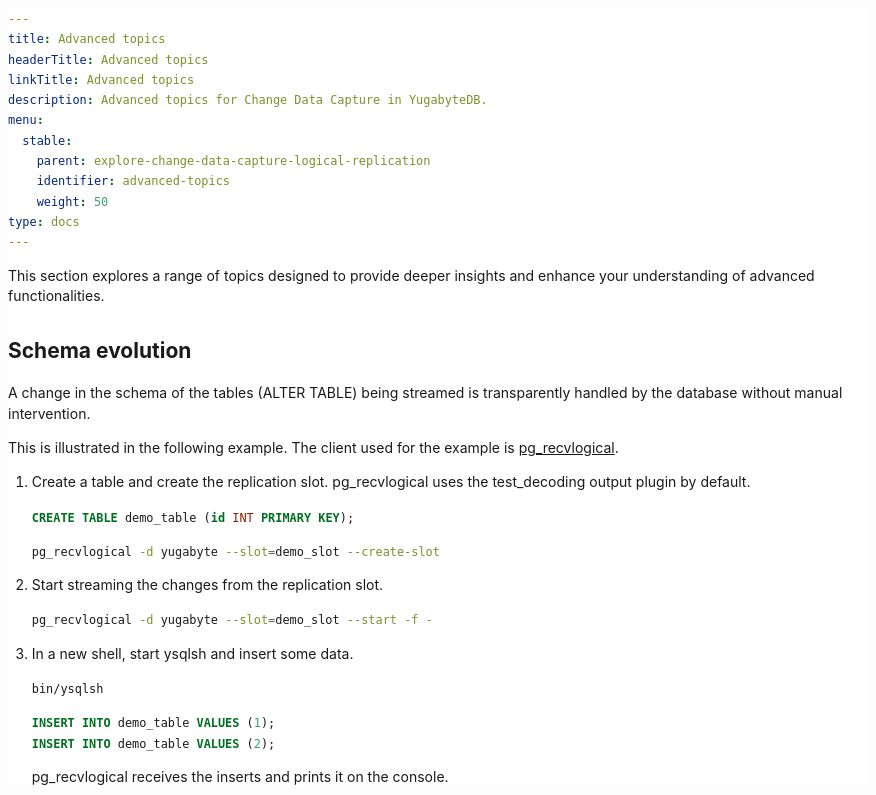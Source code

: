 ```yaml
---
title: Advanced topics
headerTitle: Advanced topics
linkTitle: Advanced topics
description: Advanced topics for Change Data Capture in YugabyteDB.
menu:
  stable:
    parent: explore-change-data-capture-logical-replication
    identifier: advanced-topics
    weight: 50
type: docs
---
```


This section explores a range of topics designed to provide deeper insights and enhance your understanding of advanced functionalities.

## Schema evolution

A change in the schema of the tables (ALTER TABLE) being streamed is transparently handled by the database without manual intervention.

This is illustrated in the following example. The client used for the example is [pg_recvlogical](../../../../explore/change-data-capture/#try-it-out).

1. Create a table and create the replication slot. pg_recvlogical uses the test_decoding output plugin by default.

    ```sql
    CREATE TABLE demo_table (id INT PRIMARY KEY);
    ```

    ```sh
    pg_recvlogical -d yugabyte --slot=demo_slot --create-slot
    ```

1. Start streaming the changes from the replication slot.

    ```sh
    pg_recvlogical -d yugabyte --slot=demo_slot --start -f -
    ```

1. In a new shell, start ysqlsh and insert some data.

    ```sh
    bin/ysqlsh
    ```

    ```sql
    INSERT INTO demo_table VALUES (1);
    INSERT INTO demo_table VALUES (2);
    ```

    pg_recvlogical receives the inserts and prints it on the console.
